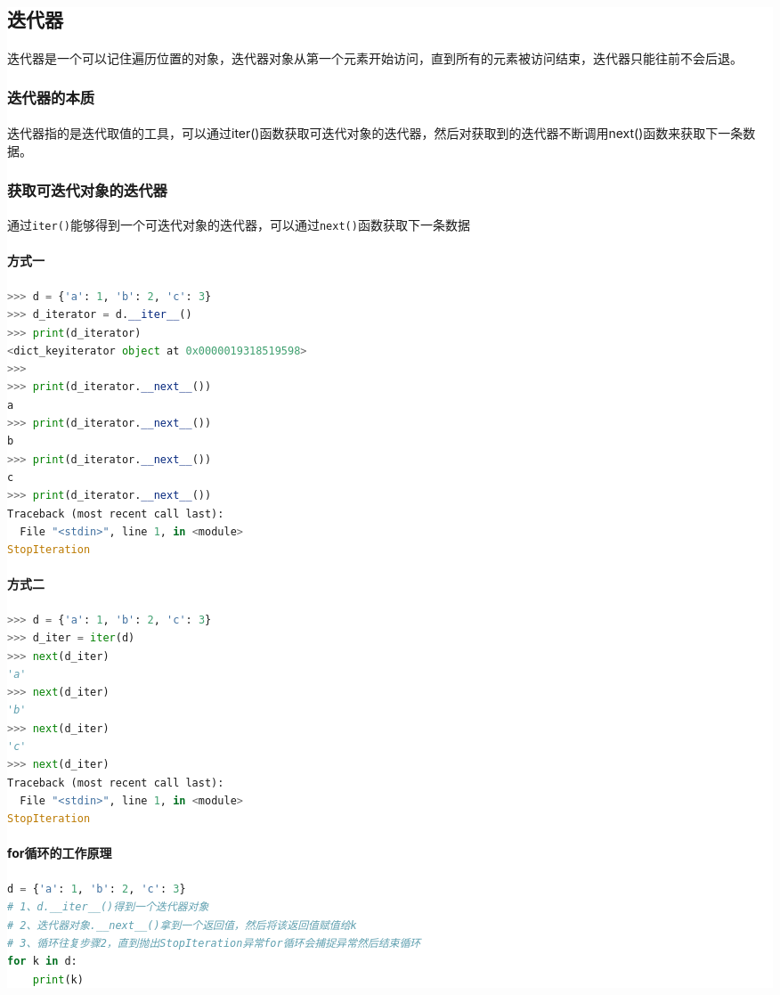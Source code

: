 ## 迭代器

迭代器是一个可以记住遍历位置的对象，迭代器对象从第一个元素开始访问，直到所有的元素被访问结束，迭代器只能往前不会后退。

### 迭代器的本质

迭代器指的是迭代取值的工具，可以通过iter()函数获取可迭代对象的迭代器，然后对获取到的迭代器不断调用next()函数来获取下一条数据。

### 获取可迭代对象的迭代器

通过`iter()`能够得到一个可迭代对象的迭代器，可以通过`next()`函数获取下一条数据

#### 方式一

```python
>>> d = {'a': 1, 'b': 2, 'c': 3}
>>> d_iterator = d.__iter__()
>>> print(d_iterator)
<dict_keyiterator object at 0x0000019318519598>
>>>
>>> print(d_iterator.__next__())
a
>>> print(d_iterator.__next__())
b
>>> print(d_iterator.__next__())
c
>>> print(d_iterator.__next__())
Traceback (most recent call last):
  File "<stdin>", line 1, in <module>
StopIteration

```

#### 方式二

```python
>>> d = {'a': 1, 'b': 2, 'c': 3}
>>> d_iter = iter(d)
>>> next(d_iter)
'a'
>>> next(d_iter)
'b'
>>> next(d_iter)
'c'
>>> next(d_iter)
Traceback (most recent call last):
  File "<stdin>", line 1, in <module>
StopIteration
```

#### for循环的工作原理

```python
d = {'a': 1, 'b': 2, 'c': 3}
# 1、d.__iter__()得到一个迭代器对象
# 2、迭代器对象.__next__()拿到一个返回值，然后将该返回值赋值给k
# 3、循环往复步骤2，直到抛出StopIteration异常for循环会捕捉异常然后结束循环
for k in d:
    print(k)
```
